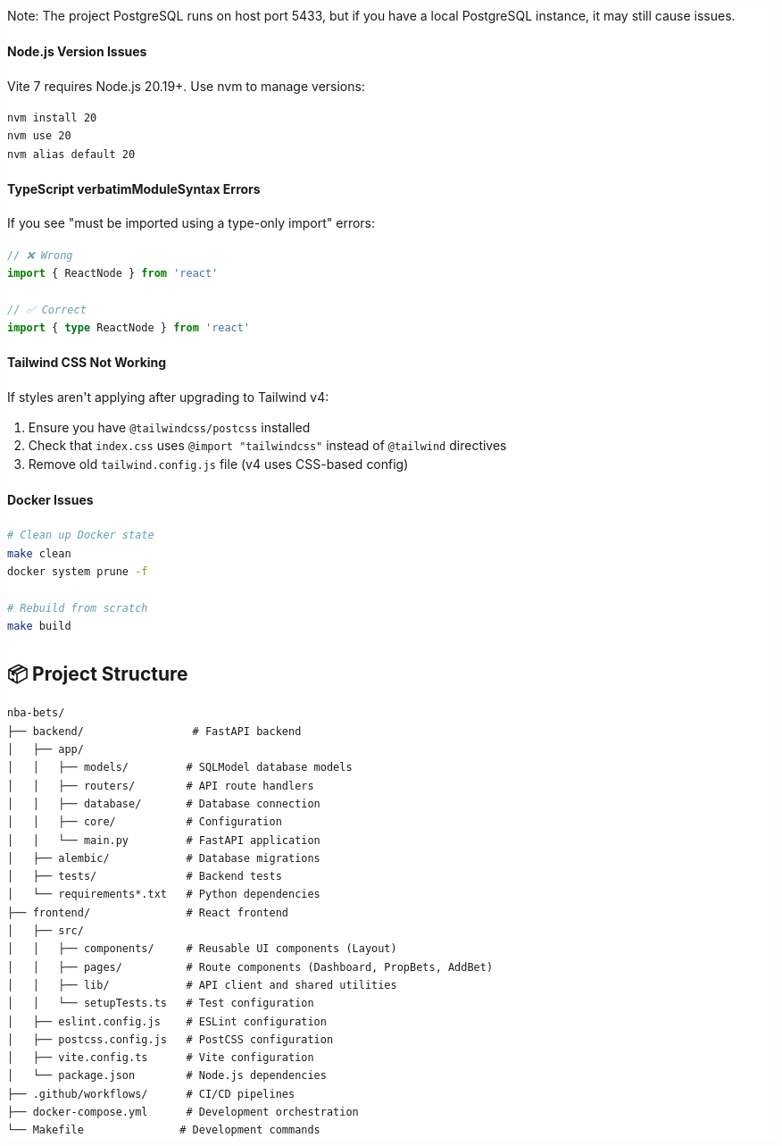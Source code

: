 Note: The project PostgreSQL runs on host port 5433, but if you have a local PostgreSQL instance, it may still cause issues.

#### Node.js Version Issues
Vite 7 requires Node.js 20.19+. Use nvm to manage versions:
```bash
nvm install 20
nvm use 20
nvm alias default 20
```

#### TypeScript verbatimModuleSyntax Errors
If you see "must be imported using a type-only import" errors:
```typescript
// ❌ Wrong
import { ReactNode } from 'react'

// ✅ Correct
import { type ReactNode } from 'react'
```

#### Tailwind CSS Not Working
If styles aren't applying after upgrading to Tailwind v4:
1. Ensure you have `@tailwindcss/postcss` installed
2. Check that `index.css` uses `@import "tailwindcss"` instead of `@tailwind` directives
3. Remove old `tailwind.config.js` file (v4 uses CSS-based config)

#### Docker Issues
```bash
# Clean up Docker state
make clean
docker system prune -f

# Rebuild from scratch
make build
```

## 📦 Project Structure

```
nba-bets/
├── backend/                 # FastAPI backend
│   ├── app/
│   │   ├── models/         # SQLModel database models
│   │   ├── routers/        # API route handlers  
│   │   ├── database/       # Database connection
│   │   ├── core/           # Configuration
│   │   └── main.py         # FastAPI application
│   ├── alembic/            # Database migrations
│   ├── tests/              # Backend tests
│   └── requirements*.txt   # Python dependencies
├── frontend/               # React frontend
│   ├── src/
│   │   ├── components/     # Reusable UI components (Layout)
│   │   ├── pages/          # Route components (Dashboard, PropBets, AddBet)
│   │   ├── lib/            # API client and shared utilities
│   │   └── setupTests.ts   # Test configuration
│   ├── eslint.config.js    # ESLint configuration
│   ├── postcss.config.js   # PostCSS configuration
│   ├── vite.config.ts      # Vite configuration
│   └── package.json        # Node.js dependencies
├── .github/workflows/      # CI/CD pipelines
├── docker-compose.yml      # Development orchestration
└── Makefile               # Development commands
```
